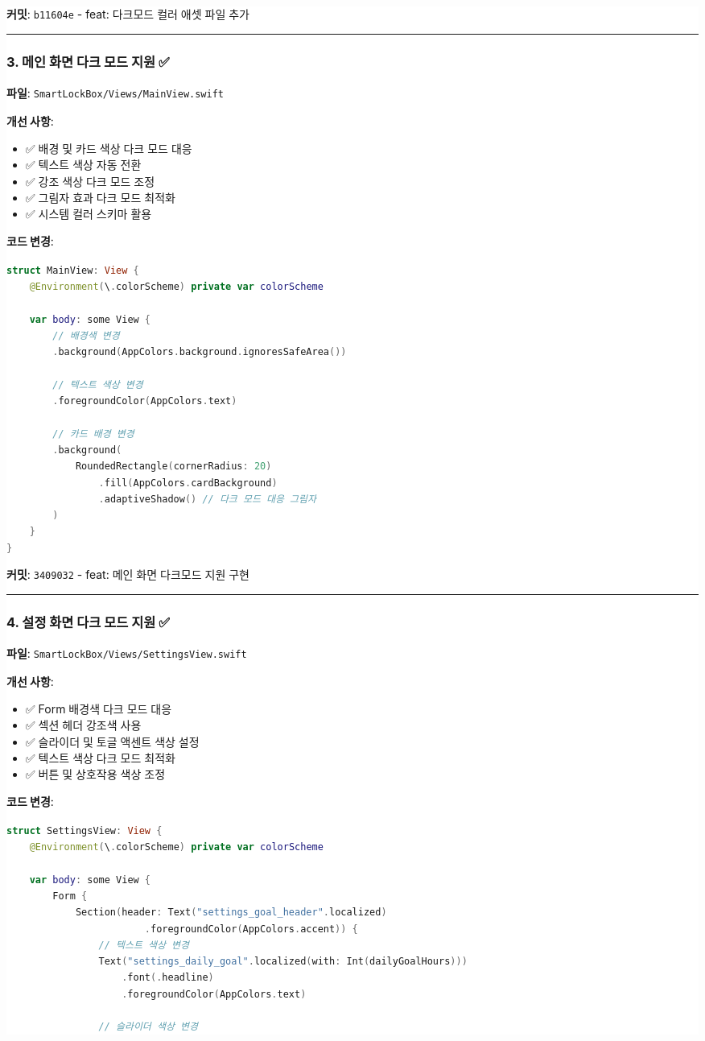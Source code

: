 **커밋**: `b11604e` - feat: 다크모드 컬러 애셋 파일 추가

---

### 3. 메인 화면 다크 모드 지원 ✅

**파일**: `SmartLockBox/Views/MainView.swift`

**개선 사항**:
- ✅ 배경 및 카드 색상 다크 모드 대응
- ✅ 텍스트 색상 자동 전환
- ✅ 강조 색상 다크 모드 조정
- ✅ 그림자 효과 다크 모드 최적화
- ✅ 시스템 컬러 스키마 활용

**코드 변경**:
```swift
struct MainView: View {
    @Environment(\.colorScheme) private var colorScheme
    
    var body: some View {
        // 배경색 변경
        .background(AppColors.background.ignoresSafeArea())
        
        // 텍스트 색상 변경
        .foregroundColor(AppColors.text)
        
        // 카드 배경 변경
        .background(
            RoundedRectangle(cornerRadius: 20)
                .fill(AppColors.cardBackground)
                .adaptiveShadow() // 다크 모드 대응 그림자
        )
    }
}
```

**커밋**: `3409032` - feat: 메인 화면 다크모드 지원 구현

---

### 4. 설정 화면 다크 모드 지원 ✅

**파일**: `SmartLockBox/Views/SettingsView.swift`

**개선 사항**:
- ✅ Form 배경색 다크 모드 대응
- ✅ 섹션 헤더 강조색 사용
- ✅ 슬라이더 및 토글 액센트 색상 설정
- ✅ 텍스트 색상 다크 모드 최적화
- ✅ 버튼 및 상호작용 색상 조정

**코드 변경**:
```swift
struct SettingsView: View {
    @Environment(\.colorScheme) private var colorScheme
    
    var body: some View {
        Form {
            Section(header: Text("settings_goal_header".localized)
                        .foregroundColor(AppColors.accent)) {
                // 텍스트 색상 변경
                Text("settings_daily_goal".localized(with: Int(dailyGoalHours)))
                    .font(.headline)
                    .foregroundColor(AppColors.text)
                
                // 슬라이더 색상 변경
```